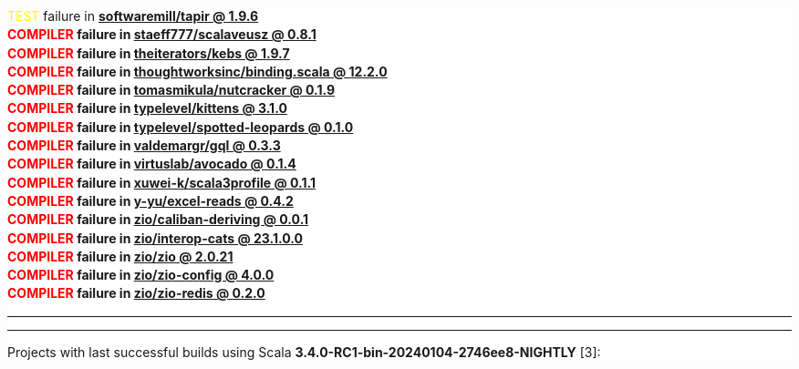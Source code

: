 <span style="color:yellow">TEST    </span> failure in <span style="font-weight:bold"><a href="https://github.com/VirtusLab/community-build3/actions/runs/7481844264/job/20364290770">softwaremill/tapir @ 1.9.6</a><br>
<span style="color:red">COMPILER</span> failure in <span style="font-weight:bold"><a href="https://github.com/VirtusLab/community-build3/actions/runs/7481845583/job/20364337851">staeff777/scalaveusz @ 0.8.1</a><br>
<span style="color:red">COMPILER</span> failure in <span style="font-weight:bold"><a href="https://github.com/VirtusLab/community-build3/actions/runs/7481844264/job/20367573083">theiterators/kebs @ 1.9.7</a><br>
<span style="color:red">COMPILER</span> failure in <span style="font-weight:bold"><a href="https://github.com/VirtusLab/community-build3/actions/runs/7481844264/job/20364316325">thoughtworksinc/binding.scala @ 12.2.0</a><br>
<span style="color:red">COMPILER</span> failure in <span style="font-weight:bold"><a href="https://github.com/VirtusLab/community-build3/actions/runs/7481844264/job/20365390669">tomasmikula/nutcracker @ 0.1.9</a><br>
<span style="color:red">COMPILER</span> failure in <span style="font-weight:bold"><a href="https://github.com/VirtusLab/community-build3/actions/runs/7481844264/job/20365587103">typelevel/kittens @ 3.1.0</a><br>
<span style="color:red">COMPILER</span> failure in <span style="font-weight:bold"><a href="https://github.com/VirtusLab/community-build3/actions/runs/7481844264/job/20365219356">typelevel/spotted-leopards @ 0.1.0</a><br>
<span style="color:red">COMPILER</span> failure in <span style="font-weight:bold"><a href="https://github.com/VirtusLab/community-build3/actions/runs/7481844264/job/20367573991">valdemargr/gql @ 0.3.3</a><br>
<span style="color:red">COMPILER</span> failure in <span style="font-weight:bold"><a href="https://github.com/VirtusLab/community-build3/actions/runs/7481844264/job/20366031774">virtuslab/avocado @ 0.1.4</a><br>
<span style="color:red">COMPILER</span> failure in <span style="font-weight:bold"><a href="https://github.com/VirtusLab/community-build3/actions/runs/7481845583/job/20364364002">xuwei-k/scala3profile @ 0.1.1</a><br>
<span style="color:red">COMPILER</span> failure in <span style="font-weight:bold"><a href="https://github.com/VirtusLab/community-build3/actions/runs/7481844264/job/20367141368">y-yu/excel-reads @ 0.4.2</a><br>
<span style="color:red">COMPILER</span> failure in <span style="font-weight:bold"><a href="https://github.com/VirtusLab/community-build3/actions/runs/7481844264/job/20365030158">zio/caliban-deriving @ 0.0.1</a><br>
<span style="color:red">COMPILER</span> failure in <span style="font-weight:bold"><a href="https://github.com/VirtusLab/community-build3/actions/runs/7481844264/job/20366488906">zio/interop-cats @ 23.1.0.0</a><br>
<span style="color:red">COMPILER</span> failure in <span style="font-weight:bold"><a href="https://github.com/VirtusLab/community-build3/actions/runs/7481844264/job/20364556582">zio/zio @ 2.0.21</a><br>
<span style="color:red">COMPILER</span> failure in <span style="font-weight:bold"><a href="https://github.com/VirtusLab/community-build3/actions/runs/7481844264/job/20366677959">zio/zio-config @ 4.0.0</a><br>
<span style="color:red">COMPILER</span> failure in <span style="font-weight:bold"><a href="https://github.com/VirtusLab/community-build3/actions/runs/7481844264/job/20367142680">zio/zio-redis @ 0.2.0</a><br>
<hr>
<hr>
Projects with last successful builds using Scala <span style="font-weight:bold">3.4.0-RC1-bin-20240104-2746ee8-NIGHTLY</span> [3]:<br>
